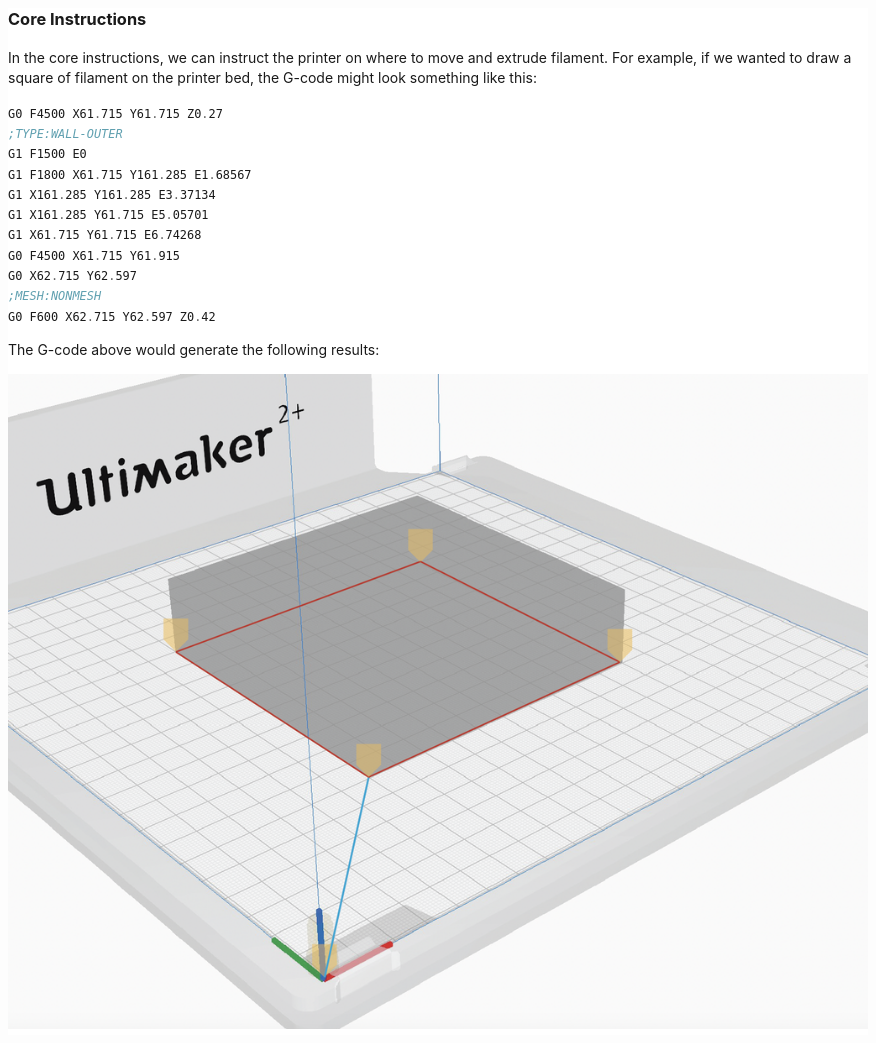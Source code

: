 ### Core Instructions

In the core instructions, we can instruct the printer on where to move and extrude filament. For example, if we wanted to draw a square of filament on the printer bed, the G-code might look something like this:

```nasm
G0 F4500 X61.715 Y61.715 Z0.27
;TYPE:WALL-OUTER
G1 F1500 E0
G1 F1800 X61.715 Y161.285 E1.68567
G1 X161.285 Y161.285 E3.37134
G1 X161.285 Y61.715 E5.05701
G1 X61.715 Y61.715 E6.74268
G0 F4500 X61.715 Y61.915
G0 X62.715 Y62.597
;MESH:NONMESH
G0 F600 X62.715 Y62.597 Z0.42
```

The G-code above would generate the following results:

![Screenshot 2023-04-19 at 23.00.30.png](Screenshot_2023-04-19_at_23.00.30.png)
